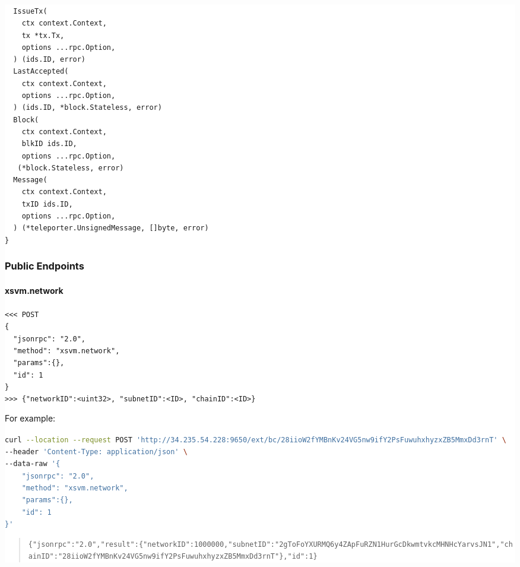 ```golang
  IssueTx(
    ctx context.Context,
    tx *tx.Tx,
    options ...rpc.Option,
  ) (ids.ID, error)
  LastAccepted(
    ctx context.Context,
    options ...rpc.Option,
  ) (ids.ID, *block.Stateless, error)
  Block(
    ctx context.Context,
    blkID ids.ID,
    options ...rpc.Option,
   (*block.Stateless, error)
  Message(
    ctx context.Context,
    txID ids.ID,
    options ...rpc.Option,
  ) (*teleporter.UnsignedMessage, []byte, error)
}
```

### Public Endpoints

#### xsvm.network

```
<<< POST
{
  "jsonrpc": "2.0",
  "method": "xsvm.network",
  "params":{},
  "id": 1
}
>>> {"networkID":<uint32>, "subnetID":<ID>, "chainID":<ID>}
```

For example:

```bash
curl --location --request POST 'http://34.235.54.228:9650/ext/bc/28iioW2fYMBnKv24VG5nw9ifY2PsFuwuhxhyzxZB5MmxDd3rnT' \
--header 'Content-Type: application/json' \
--data-raw '{
    "jsonrpc": "2.0",
    "method": "xsvm.network",
    "params":{},
    "id": 1
}'
```

> `{"jsonrpc":"2.0","result":{"networkID":1000000,"subnetID":"2gToFoYXURMQ6y4ZApFuRZN1HurGcDkwmtvkcMHNHcYarvsJN1","chainID":"28iioW2fYMBnKv24VG5nw9ifY2PsFuwuhxhyzxZB5MmxDd3rnT"},"id":1}`

